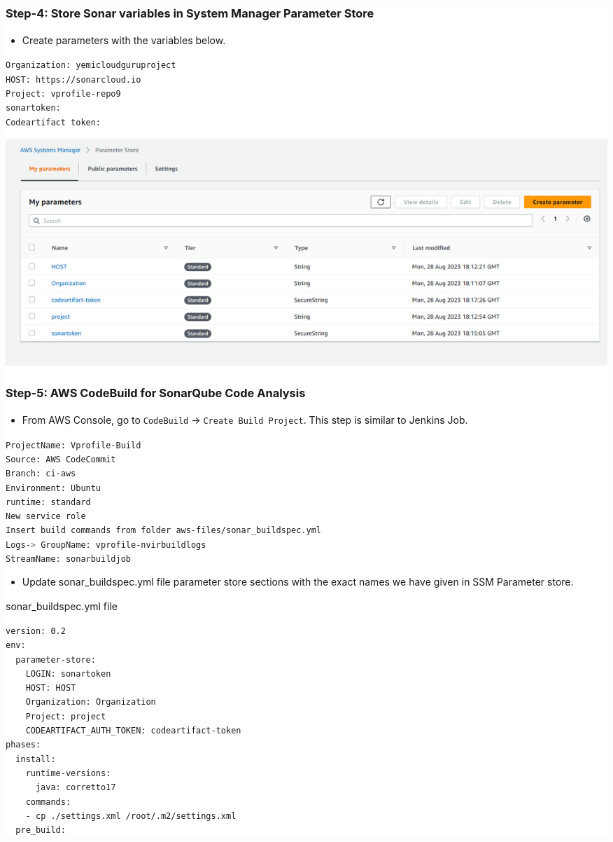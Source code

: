 ### Step-4: Store Sonar variables in System Manager Parameter Store

- Create parameters with the variables below.
```sh
Organization: yemicloudguruproject
HOST: https://sonarcloud.io
Project: vprofile-repo9
sonartoken: 
Codeartifact token:
```
![](Images/SSM%20parameters.png)

### Step-5: AWS CodeBuild for SonarQube Code Analysis

- From AWS Console, go to `CodeBuild` -> `Create Build Project`. This step is similar to Jenkins Job.
```sh
ProjectName: Vprofile-Build
Source: AWS CodeCommit
Branch: ci-aws
Environment: Ubuntu
runtime: standard
New service role
Insert build commands from folder aws-files/sonar_buildspec.yml
Logs-> GroupName: vprofile-nvirbuildlogs
StreamName: sonarbuildjob
```

- Update sonar_buildspec.yml file parameter store sections with the exact names we have given in SSM Parameter store.

sonar_buildspec.yml file
```sh
version: 0.2
env:
  parameter-store:
    LOGIN: sonartoken
    HOST: HOST
    Organization: Organization
    Project: project
    CODEARTIFACT_AUTH_TOKEN: codeartifact-token
phases:
  install:
    runtime-versions:
      java: corretto17
    commands:
    - cp ./settings.xml /root/.m2/settings.xml
  pre_build:
```